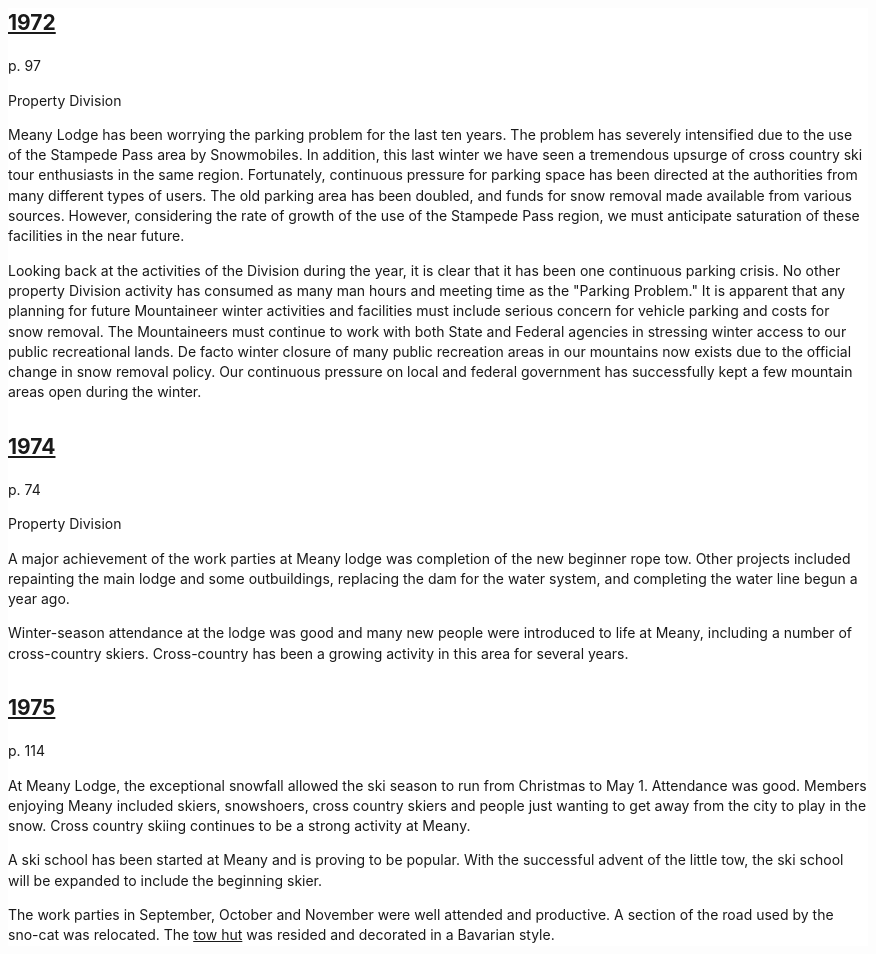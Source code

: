 ## [1972](https://www.mountaineers.org/about/history/the-mountaineer-annuals/indexes-annuals-maps/the-mountaineer-1972)

p. 97

Property Division

Meany Lodge has been worrying the parking problem for the last ten years. The problem has severely intensified due to the use of the Stampede Pass area by Snowmobiles. In addition, this last winter we have seen a tremendous upsurge of cross country ski tour enthusiasts in the same region. Fortunately, continuous pressure for parking space has been directed at the authorities from many different types of users. The old parking area has been doubled, and funds for snow removal made available from various sources. However, considering the rate of growth of the use of the Stampede Pass region, we must anticipate saturation of these facilities in the near future.

Looking back at the activities of the Division during the year, it is clear that it has been one continuous parking crisis. No other property Division activity has consumed as many man hours and meeting time as the "Parking Problem." It is apparent that any planning for future Mountaineer winter activities and facilities must include serious concern for vehicle parking and costs for snow removal. The Mountaineers must continue to work with both State and Federal agencies in stressing winter access to our public recreational lands. De facto winter closure of many public recreation areas in our mountains now exists due to the official change in snow removal policy. Our continuous pressure on local and federal government has successfully kept a few mountain areas open during the winter.


## [1974](https://www.mountaineers.org/about/history/the-mountaineer-annuals/indexes-annuals-maps/the-mountaineer-1974)

p. 74

Property Division

A major achievement of the work parties at Meany lodge was completion of the new beginner rope tow. Other projects included repainting the main lodge and some outbuildings, replacing the dam for the water system, and completing the water line begun a year ago.

Winter-season attendance at the lodge was good and many new people were introduced to life at Meany, including a number of cross-country skiers. Cross-country has been a growing activity in this area for several years.


## [1975](https://www.mountaineers.org/about/history/the-mountaineer-annuals/indexes-annuals-maps/the-mountaineer-1975)

p. 114

At Meany Lodge, the exceptional snowfall allowed the ski season to run from Christmas to May 1. Attendance was good. Members enjoying Meany included skiers, snowshoers, cross country skiers and people just wanting to get away from the city to play in the snow. Cross country skiing continues to be a strong activity at Meany.

A ski school has been started at Meany and is proving to be popular. With the successful advent of the little tow, the ski school will be expanded to include the beginning skier.

The work parties in September, October and November were well attended and productive. A section of the road used by the sno-cat was relocated. The [tow hut](Tow-Hut) was resided and decorated in a Bavarian style.
